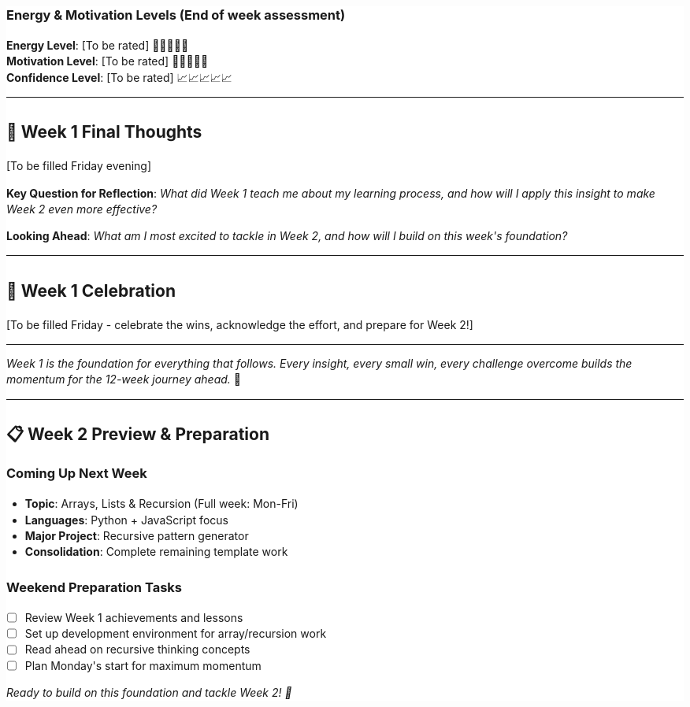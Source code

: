 ### **Energy & Motivation Levels** (End of week assessment)
**Energy Level**: [To be rated] 🔋🔋🔋🔋🔋  
**Motivation Level**: [To be rated] 🚀🚀🚀🚀🚀  
**Confidence Level**: [To be rated] 📈📈📈📈📈

---

## 💭 **Week 1 Final Thoughts**

[To be filled Friday evening]

**Key Question for Reflection**: 
*What did Week 1 teach me about my learning process, and how will I apply this insight to make Week 2 even more effective?*

**Looking Ahead**:
*What am I most excited to tackle in Week 2, and how will I build on this week's foundation?*

---

## 🎉 **Week 1 Celebration**

[To be filled Friday - celebrate the wins, acknowledge the effort, and prepare for Week 2!]

---

*Week 1 is the foundation for everything that follows. Every insight, every small win, every challenge overcome builds the momentum for the 12-week journey ahead.* 🚀

---

## 📋 **Week 2 Preview & Preparation**

### **Coming Up Next Week**
- **Topic**: Arrays, Lists & Recursion (Full week: Mon-Fri)
- **Languages**: Python + JavaScript focus
- **Major Project**: Recursive pattern generator
- **Consolidation**: Complete remaining template work

### **Weekend Preparation Tasks**
- [ ] Review Week 1 achievements and lessons
- [ ] Set up development environment for array/recursion work
- [ ] Read ahead on recursive thinking concepts
- [ ] Plan Monday's start for maximum momentum

*Ready to build on this foundation and tackle Week 2! 🎯*
